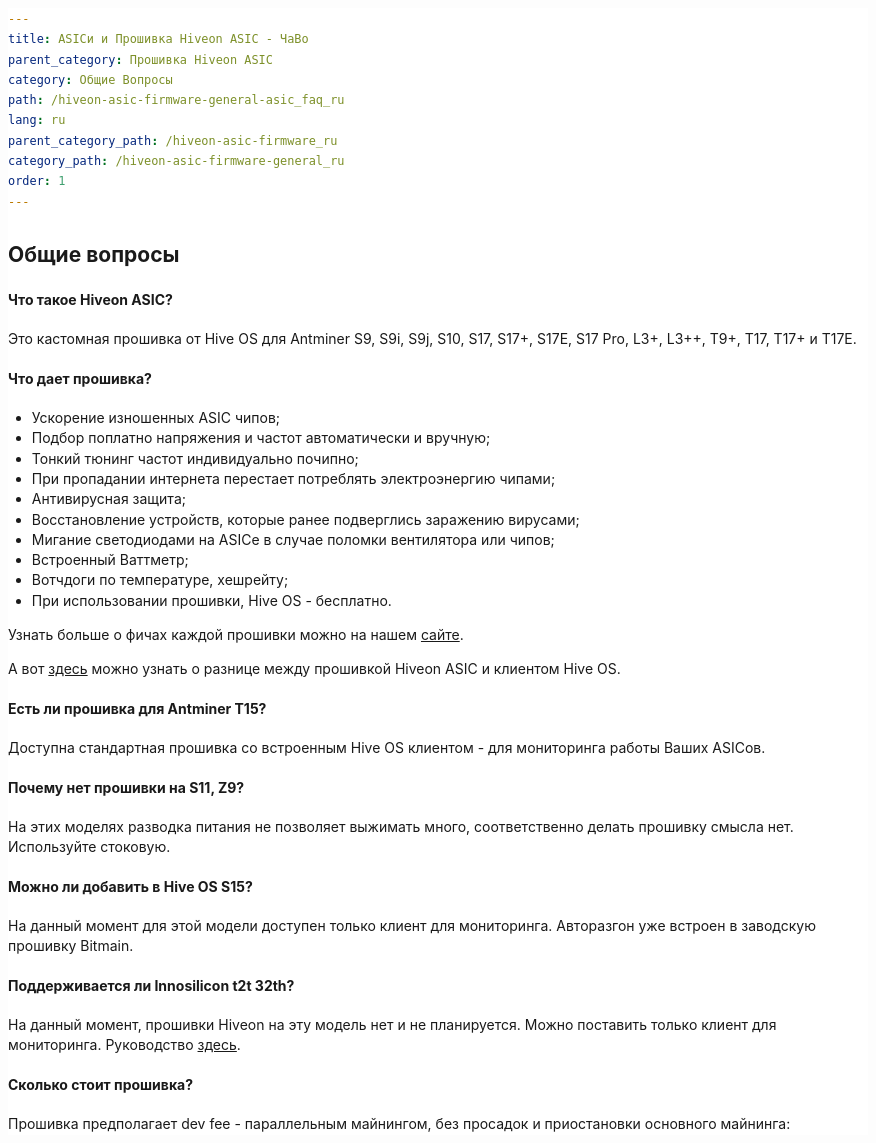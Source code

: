 ```yaml
---
title: ASICи и Прошивка Hiveon ASIC - ЧаВо
parent_category: Прошивка Hiveon ASIC
category: Общие Вопросы
path: /hiveon-asic-firmware-general-asic_faq_ru
lang: ru
parent_category_path: /hiveon-asic-firmware_ru
category_path: /hiveon-asic-firmware-general_ru
order: 1
---
```

## Общие вопросы

#### Что такое Hiveon ASIC?
Это кастомная прошивка от Hive OS для Antminer S9, S9i, S9j, S10, S17, S17+, S17E, S17 Pro, L3+, L3++, T9+, T17, T17+ и T17E.

#### Что дает прошивка?
* Ускорение изношенных ASIC чипов;
* Подбор поплатно напряжения и частот автоматически и вручную;
* Тонкий тюнинг частот индивидуально почипно;
* При пропадании интернета перестает потреблять электроэнергию чипами;
* Антивирусная защита;
* Восстановление устройств,  которые ранее подверглись заражению вирусами;
* Мигание светодиодами на ASICе в случае поломки вентилятора или чипов;
* Встроенный Ваттметр;
* Вотчдоги по температуре, хешрейту;
* При использовании прошивки, Hive OS - бесплатно.

Узнать больше о фичах каждой прошивки можно на нашем [сайте](https://hiveos.farm/asic).

А вот [здесь](https://hiveos.farm/guides-hive_asic_ru) можно узнать о разнице между прошивкой Hiveon ASIC и клиентом Hive OS.

#### Есть ли прошивка для Antminer T15?
Доступна стандартная прошивка со встроенным Hive OS клиентом - для мониторинга работы Ваших ASICов.

#### Почему нет прошивки на S11, Z9?
На этих моделях разводка питания не позволяет выжимать много, соответственно делать прошивку смысла нет. Используйте стоковую.

#### Можно ли добавить в Hive OS S15?
На данный момент для этой модели доступен только клиент для мониторинга. Авторазгон уже встроен в заводскую прошивку Bitmain.

#### Поддерживается ли Innosilicon t2t 32th?
На данный момент, прошивки Hiveon на эту модель нет и не планируется. Можно поставить только клиент для мониторинга. Руководство [здесь](https://github.com/minershive/hiveos-asic).

#### Сколько стоит прошивка?
Прошивка предполагает dev fee - параллельным майнингом, без просадок и приостановки основного майнинга:
